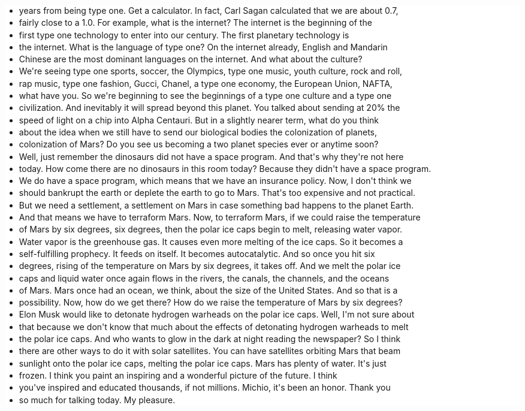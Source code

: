 *  years from being type one. Get a calculator. In fact, Carl Sagan calculated that we are about 0.7,
*  fairly close to a 1.0. For example, what is the internet? The internet is the beginning of the
*  first type one technology to enter into our century. The first planetary technology is
*  the internet. What is the language of type one? On the internet already, English and Mandarin
*  Chinese are the most dominant languages on the internet. And what about the culture?
*  We're seeing type one sports, soccer, the Olympics, type one music, youth culture, rock and roll,
*  rap music, type one fashion, Gucci, Chanel, a type one economy, the European Union, NAFTA,
*  what have you. So we're beginning to see the beginnings of a type one culture and a type one
*  civilization. And inevitably it will spread beyond this planet. You talked about sending at 20% the
*  speed of light on a chip into Alpha Centauri. But in a slightly nearer term, what do you think
*  about the idea when we still have to send our biological bodies the colonization of planets,
*  colonization of Mars? Do you see us becoming a two planet species ever or anytime soon?
*  Well, just remember the dinosaurs did not have a space program. And that's why they're not here
*  today. How come there are no dinosaurs in this room today? Because they didn't have a space program.
*  We do have a space program, which means that we have an insurance policy. Now, I don't think we
*  should bankrupt the earth or deplete the earth to go to Mars. That's too expensive and not practical.
*  But we need a settlement, a settlement on Mars in case something bad happens to the planet Earth.
*  And that means we have to terraform Mars. Now, to terraform Mars, if we could raise the temperature
*  of Mars by six degrees, six degrees, then the polar ice caps begin to melt, releasing water vapor.
*  Water vapor is the greenhouse gas. It causes even more melting of the ice caps. So it becomes a
*  self-fulfilling prophecy. It feeds on itself. It becomes autocatalytic. And so once you hit six
*  degrees, rising of the temperature on Mars by six degrees, it takes off. And we melt the polar ice
*  caps and liquid water once again flows in the rivers, the canals, the channels, and the oceans
*  of Mars. Mars once had an ocean, we think, about the size of the United States. And so that is a
*  possibility. Now, how do we get there? How do we raise the temperature of Mars by six degrees?
*  Elon Musk would like to detonate hydrogen warheads on the polar ice caps. Well, I'm not sure about
*  that because we don't know that much about the effects of detonating hydrogen warheads to melt
*  the polar ice caps. And who wants to glow in the dark at night reading the newspaper? So I think
*  there are other ways to do it with solar satellites. You can have satellites orbiting Mars that beam
*  sunlight onto the polar ice caps, melting the polar ice caps. Mars has plenty of water. It's just
*  frozen. I think you paint an inspiring and a wonderful picture of the future. I think
*  you've inspired and educated thousands, if not millions. Michio, it's been an honor. Thank you
*  so much for talking today. My pleasure.
